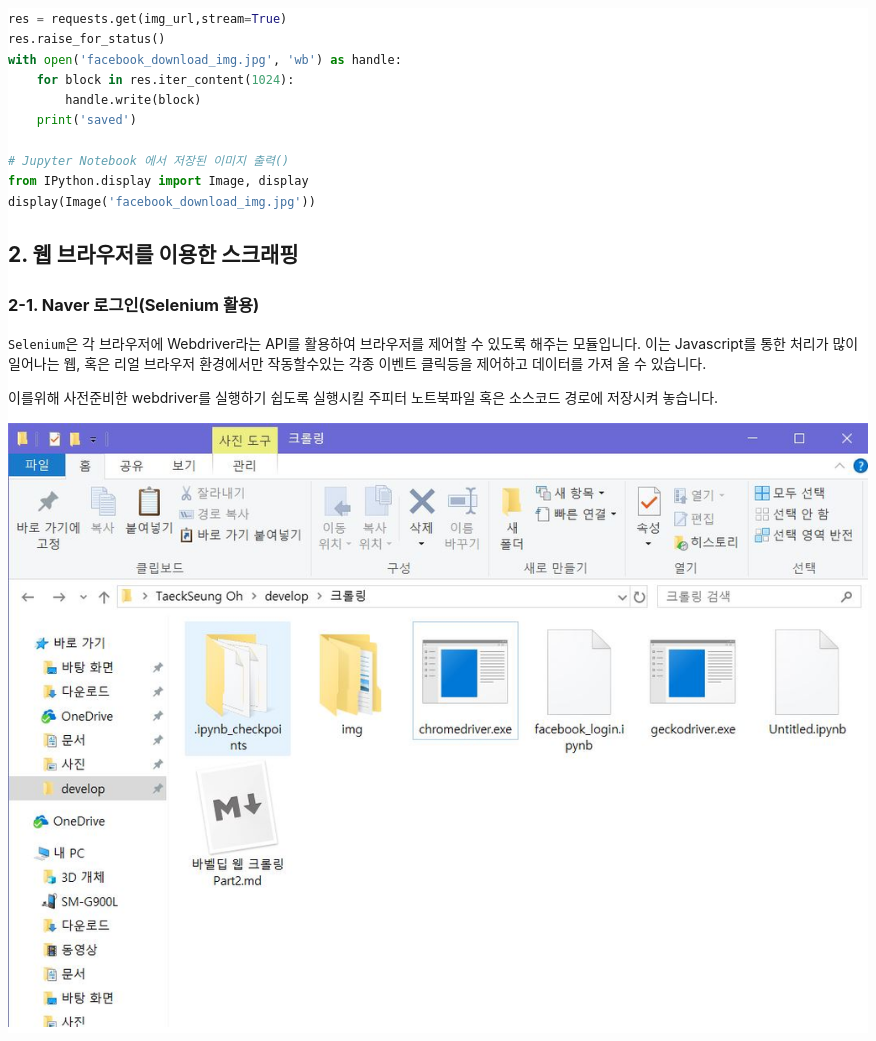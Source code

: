 ```python
res = requests.get(img_url,stream=True)
res.raise_for_status()
with open('facebook_download_img.jpg', 'wb') as handle:
    for block in res.iter_content(1024):
        handle.write(block)
    print('saved')
    
# Jupyter Notebook 에서 저장된 이미지 출력()
from IPython.display import Image, display
display(Image('facebook_download_img.jpg'))
```



## 2. 웹 브라우저를 이용한 스크래핑

### 2-1. Naver 로그인(Selenium 활용)

`Selenium`은 각 브라우저에 Webdriver라는 API를 활용하여 브라우저를 제어할 수 있도록 해주는 모듈입니다.
이는 Javascript를 통한 처리가 많이 일어나는 웹, 혹은 리얼 브라우저 환경에서만 작동할수있는 각종 이벤트 클릭등을 제어하고 데이터를 가져 올 수 있습니다.

이를위해 사전준비한 webdriver를 실행하기 쉽도록 실행시킬 주피터 노트북파일 혹은 소스코드 경로에 저장시켜 놓습니다.

![](img/2/naver1.JPG)
